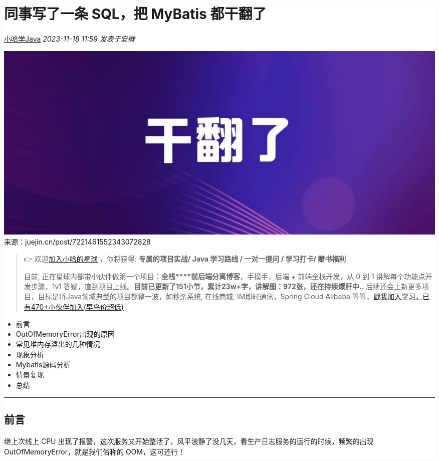 # 同事写了一条 SQL，把 MyBatis 都干翻了

[小哈学Java](javascript:void(0);) *2023-11-18 11:59* *发表于安徽*

![图片](231118.assets/640.jpeg)来源：juejin.cn/post/7221461552343072828

> 👉 欢迎[加入小哈的星球](https://mp.weixin.qq.com/s?__biz=MzU4MDUyMDQyNQ==&mid=2247520263&idx=1&sn=62c4b0a4e307f177ea76eb93f469c0b7&chksm=fd574081ca20c99768c6f513eb4d373281b03d0051b6cc439b079611e64a9b958a6d175f1a39&token=981697568&lang=zh_CN&scene=21#wechat_redirect) ，你将获得: **专属的项目实战/ Java 学习路线 / 一对一提问 / 学习打卡/ 赠书福利**
>
> 
>
> 目前, 正在星球内部带小伙伴做第一个项目：**全栈****前后端分离博客**，手摸手，后端 + 前端全栈开发，从 0 到 1 讲解每个功能点开发步骤，1v1 答疑，直到项目上线。**目前已更新了151小节，累计23w+字，讲解图：972张，还在持续爆肝中..** 后续还会上新更多项目，目标是将Java领域典型的项目都整一波，如秒杀系统, 在线商城, IM即时通讯，Spring Cloud Alibaba 等等，[戳我加入学习，已有470+小伙伴加入(早鸟价超低)](https://mp.weixin.qq.com/s?__biz=MzU4MDUyMDQyNQ==&mid=2247520263&idx=1&sn=62c4b0a4e307f177ea76eb93f469c0b7&chksm=fd574081ca20c99768c6f513eb4d373281b03d0051b6cc439b079611e64a9b958a6d175f1a39&token=981697568&lang=zh_CN&scene=21#wechat_redirect)

- 前言
- OutOfMemoryError出现的原因
- 常见堆内存溢出的几种情况
- 现象分析
- Mybatis源码分析
- 情景复现
- 总结

------

## **前言**

继上次线上 CPU 出现了报警，这次服务又开始整活了，风平浪静了没几天，看生产日志服务的运行的时候，频繁的出现 OutOfMemoryError，就是我们俗称的 OOM，这可还行！
